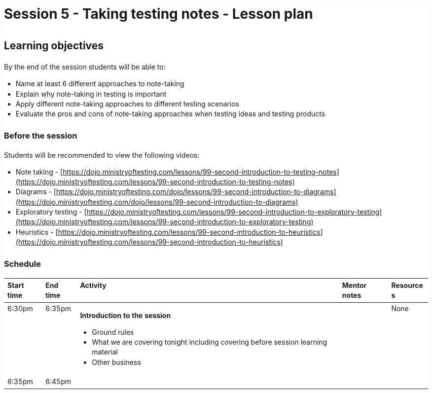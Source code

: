 # Session 5 - Taking testing notes - Lesson plan

## **Learning objectives**

By the end of the session students will be able to:

* Name at least 6 different approaches to note-taking
* Explain why note-taking in testing is important
* Apply different note-taking approaches to different testing scenarios
* Evaluate the pros and cons of note-taking approaches when testing ideas and testing products

### **Before the session**

Students will be recommended to view the following videos:

* Note taking - [https://dojo.ministryoftesting.com/lessons/99-second-introduction-to-testing-notes](https://dojo.ministryoftesting.com/lessons/99-second-introduction-to-testing-notes)
* Diagrams - [https://dojo.ministryoftesting.com/dojo/lessons/99-second-introduction-to-diagrams](https://dojo.ministryoftesting.com/dojo/lessons/99-second-introduction-to-diagrams)
* Exploratory testing - [https://dojo.ministryoftesting.com/lessons/99-second-introduction-to-exploratory-testing](https://dojo.ministryoftesting.com/lessons/99-second-introduction-to-exploratory-testing)
* Heuristics - [https://dojo.ministryoftesting.com/lessons/99-second-introduction-to-heuristics](https://dojo.ministryoftesting.com/lessons/99-second-introduction-to-heuristics)

### **Schedule**

<table>
  <thead>
    <tr>
      <th style="text-align:left"><b>Start time</b>
      </th>
      <th style="text-align:left"><b>End time</b>
      </th>
      <th style="text-align:left"><b>Activity</b>
      </th>
      <th style="text-align:left"><b>Mentor notes</b>
      </th>
      <th style="text-align:left"><b>Resources</b>
      </th>
    </tr>
  </thead>
  <tbody>
    <tr>
      <td style="text-align:left">6:30pm</td>
      <td style="text-align:left">6:35pm</td>
      <td style="text-align:left">
        <p><b>Introduction to the session</b>
        </p>
        <ul>
          <li>Ground rules</li>
          <li>What we are covering tonight including covering before session learning
            material</li>
          <li>Other business</li>
        </ul>
      </td>
      <td style="text-align:left"></td>
      <td style="text-align:left">None</td>
    </tr>
    <tr>
      <td style="text-align:left">6:35pm</td>
      <td style="text-align:left">6:45pm</td>
      <td style="text-align:left">